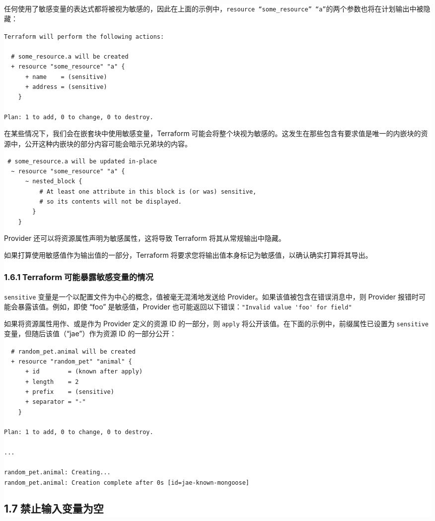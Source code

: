 任何使用了敏感变量的表达式都将被视为敏感的，因此在上面的示例中，`resource “some_resource” “a”`的两个参数也将在计划输出中被隐藏：

```
Terraform will perform the following actions:

  # some_resource.a will be created
  + resource "some_resource" "a" {
      + name    = (sensitive)
      + address = (sensitive)
    }

Plan: 1 to add, 0 to change, 0 to destroy.
```

在某些情况下，我们会在嵌套块中使用敏感变量，Terraform 可能会将整个块视为敏感的。这发生在那些包含有要求值是唯一的内嵌块的资源中，公开这种内嵌块的部分内容可能会暗示兄弟块的内容。

```
 # some_resource.a will be updated in-place
  ~ resource "some_resource" "a" {
      ~ nested_block {
          # At least one attribute in this block is (or was) sensitive,
          # so its contents will not be displayed.
        }
    }
```

Provider 还可以将资源属性声明为敏感属性，这将导致 Terraform 将其从常规输出中隐藏。

如果打算使用敏感值作为输出值的一部分，Terraform 将要求您将输出值本身标记为敏感值，以确认确实打算将其导出。

### 1.6.1 Terraform 可能暴露敏感变量的情况

`sensitive` 变量是一个以配置文件为中心的概念，值被毫无混淆地发送给 Provider。如果该值被包含在错误消息中，则 Provider 报错时可能会暴露该值。例如，即使 “foo” 是敏感值，Provider 也可能返回以下错误：`"Invalid value 'foo' for field"`

如果将资源属性用作、或是作为 Provider 定义的资源 ID 的一部分，则 `apply` 将公开该值。在下面的示例中，前缀属性已设置为 `sensitive` 变量，但随后该值（“jae”）作为资源 ID 的一部分公开：

```
  # random_pet.animal will be created
  + resource "random_pet" "animal" {
      + id        = (known after apply)
      + length    = 2
      + prefix    = (sensitive)
      + separator = "-"
    }

Plan: 1 to add, 0 to change, 0 to destroy.

...

random_pet.animal: Creating...
random_pet.animal: Creation complete after 0s [id=jae-known-mongoose]
```

## 1.7 禁止输入变量为空
